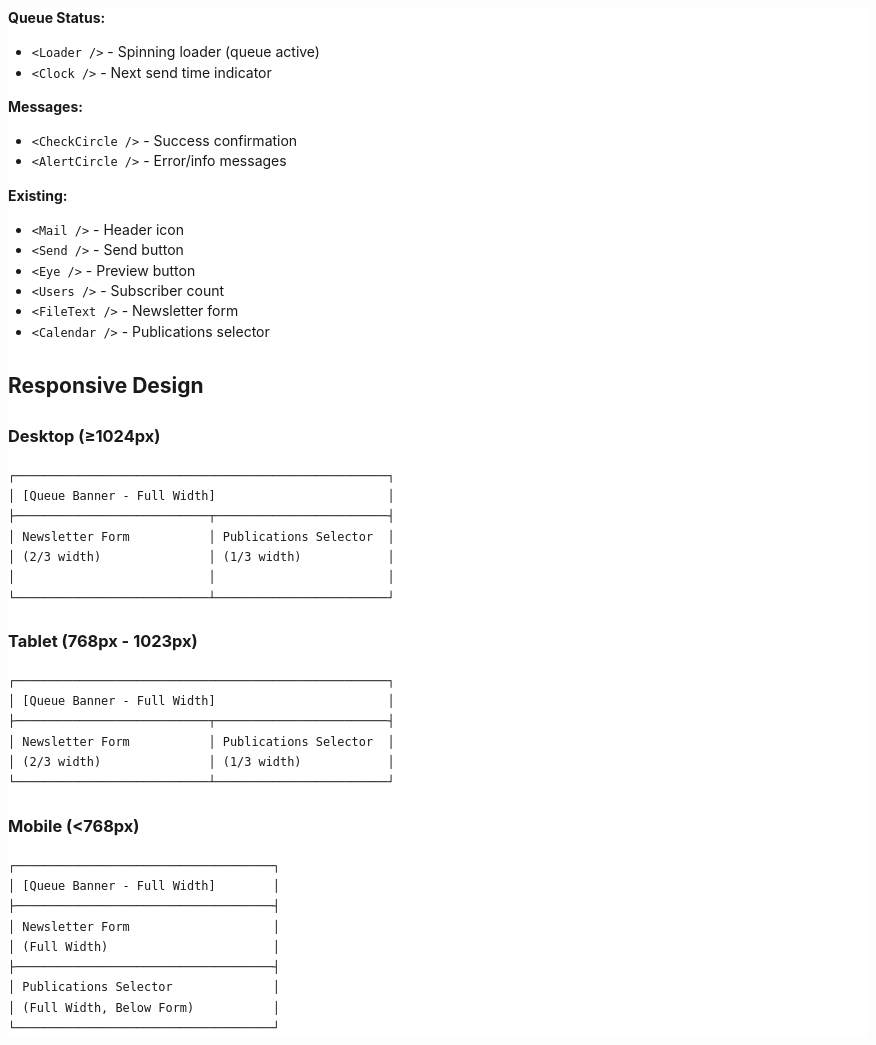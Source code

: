 **Queue Status:**
- `<Loader />` - Spinning loader (queue active)
- `<Clock />` - Next send time indicator

**Messages:**
- `<CheckCircle />` - Success confirmation
- `<AlertCircle />` - Error/info messages

**Existing:**
- `<Mail />` - Header icon
- `<Send />` - Send button
- `<Eye />` - Preview button
- `<Users />` - Subscriber count
- `<FileText />` - Newsletter form
- `<Calendar />` - Publications selector

## Responsive Design

### Desktop (≥1024px)
```
┌────────────────────────────────────────────────────┐
│ [Queue Banner - Full Width]                        │
├───────────────────────────┬────────────────────────┤
│ Newsletter Form           │ Publications Selector  │
│ (2/3 width)               │ (1/3 width)            │
│                           │                        │
└───────────────────────────┴────────────────────────┘
```

### Tablet (768px - 1023px)
```
┌────────────────────────────────────────────────────┐
│ [Queue Banner - Full Width]                        │
├───────────────────────────┬────────────────────────┤
│ Newsletter Form           │ Publications Selector  │
│ (2/3 width)               │ (1/3 width)            │
└───────────────────────────┴────────────────────────┘
```

### Mobile (<768px)
```
┌────────────────────────────────────┐
│ [Queue Banner - Full Width]        │
├────────────────────────────────────┤
│ Newsletter Form                    │
│ (Full Width)                       │
├────────────────────────────────────┤
│ Publications Selector              │
│ (Full Width, Below Form)           │
└────────────────────────────────────┘
```
